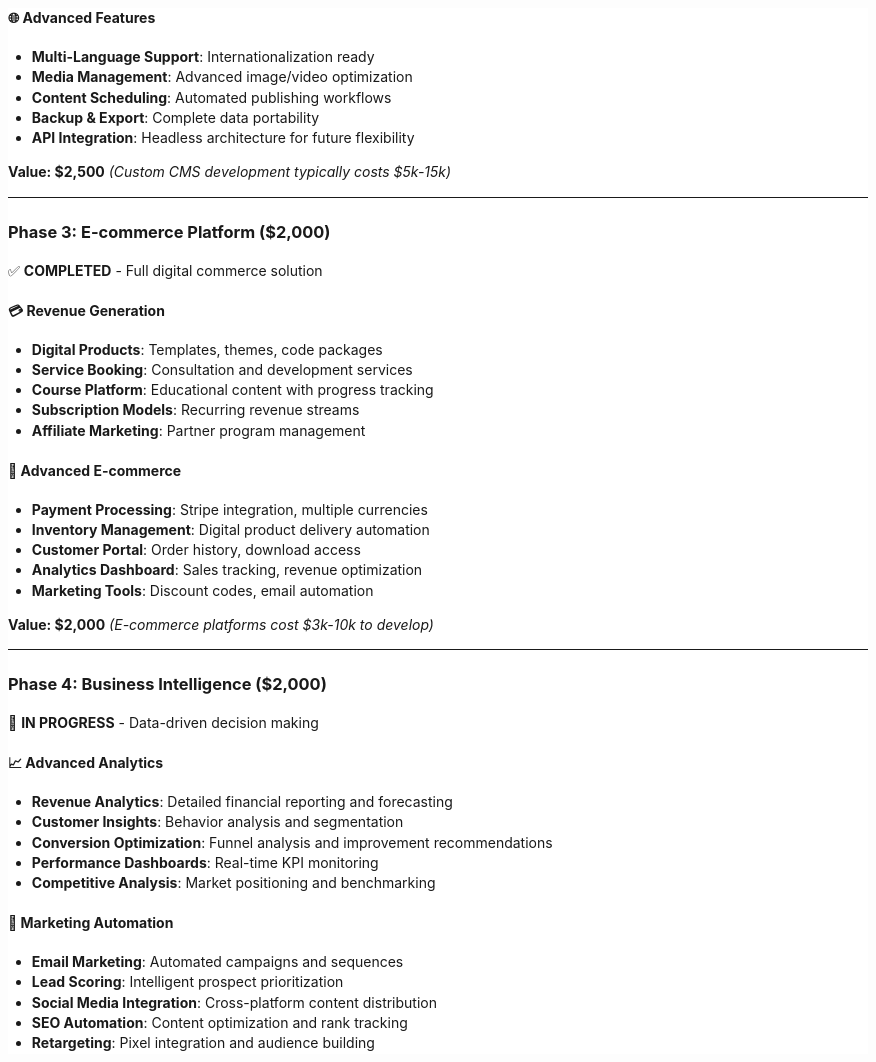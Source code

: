 #### **🌐 Advanced Features**

- **Multi-Language Support**: Internationalization ready
- **Media Management**: Advanced image/video optimization
- **Content Scheduling**: Automated publishing workflows
- **Backup & Export**: Complete data portability
- **API Integration**: Headless architecture for future flexibility

**Value: $2,500** _(Custom CMS development typically costs $5k-15k)_

---

### **Phase 3: E-commerce Platform ($2,000)**

✅ **COMPLETED** - Full digital commerce solution

#### **💳 Revenue Generation**

- **Digital Products**: Templates, themes, code packages
- **Service Booking**: Consultation and development services
- **Course Platform**: Educational content with progress tracking
- **Subscription Models**: Recurring revenue streams
- **Affiliate Marketing**: Partner program management

#### **🛒 Advanced E-commerce**

- **Payment Processing**: Stripe integration, multiple currencies
- **Inventory Management**: Digital product delivery automation
- **Customer Portal**: Order history, download access
- **Analytics Dashboard**: Sales tracking, revenue optimization
- **Marketing Tools**: Discount codes, email automation

**Value: $2,000** _(E-commerce platforms cost $3k-10k to develop)_

---

### **Phase 4: Business Intelligence ($2,000)**

🔄 **IN PROGRESS** - Data-driven decision making

#### **📈 Advanced Analytics**

- **Revenue Analytics**: Detailed financial reporting and forecasting
- **Customer Insights**: Behavior analysis and segmentation
- **Conversion Optimization**: Funnel analysis and improvement recommendations
- **Performance Dashboards**: Real-time KPI monitoring
- **Competitive Analysis**: Market positioning and benchmarking

#### **🎯 Marketing Automation**

- **Email Marketing**: Automated campaigns and sequences
- **Lead Scoring**: Intelligent prospect prioritization
- **Social Media Integration**: Cross-platform content distribution
- **SEO Automation**: Content optimization and rank tracking
- **Retargeting**: Pixel integration and audience building

